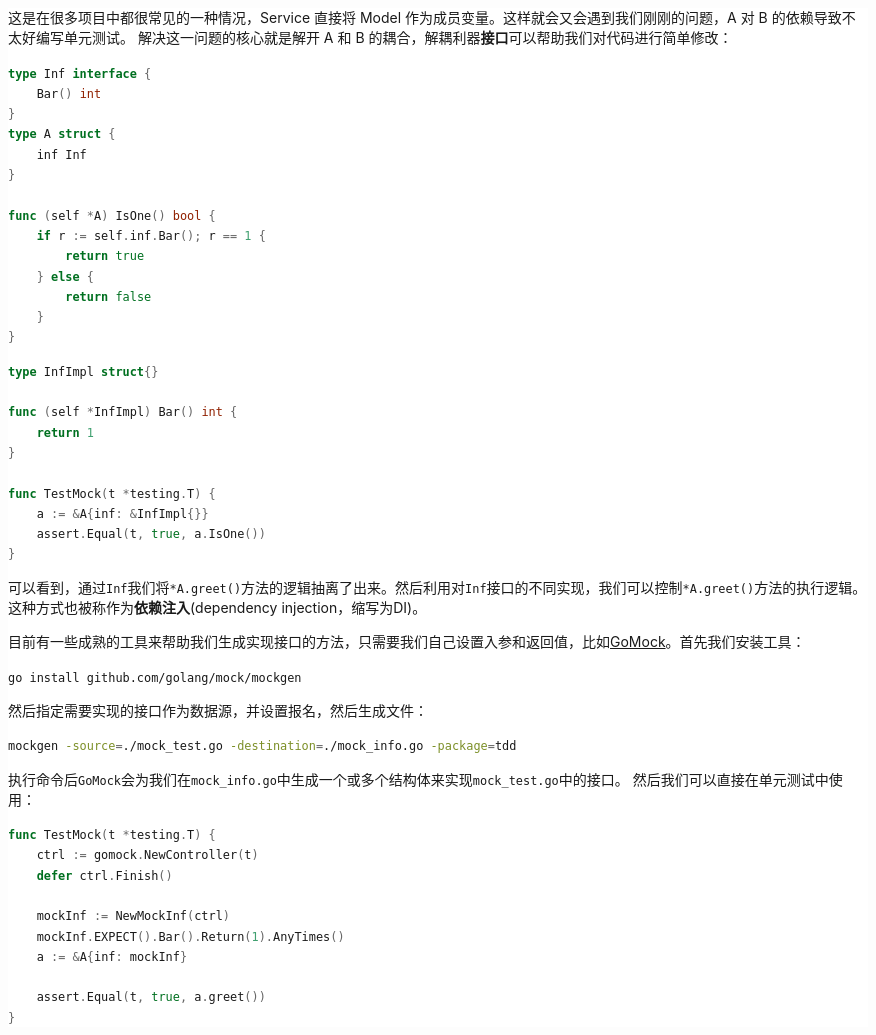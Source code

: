这是在很多项目中都很常见的一种情况，Service 直接将 Model 作为成员变量。这样就会又会遇到我们刚刚的问题，A 对  B 的依赖导致不太好编写单元测试。
解决这一问题的核心就是解开 A 和 B 的耦合，解耦利器**接口**可以帮助我们对代码进行简单修改：

```go
type Inf interface {
	Bar() int
}
type A struct {
	inf Inf
}

func (self *A) IsOne() bool {
	if r := self.inf.Bar(); r == 1 {
		return true
	} else {
		return false
	}
}
```

```go
type InfImpl struct{}

func (self *InfImpl) Bar() int {
	return 1
}

func TestMock(t *testing.T) {
	a := &A{inf: &InfImpl{}}
	assert.Equal(t, true, a.IsOne())
}
```

可以看到，通过`Inf`我们将`*A.greet()`方法的逻辑抽离了出来。然后利用对`Inf`接口的不同实现，我们可以控制`*A.greet()`方法的执行逻辑。这种方式也被称作为**依赖注入**(dependency injection，缩写为DI)。

目前有一些成熟的工具来帮助我们生成实现接口的方法，只需要我们自己设置入参和返回值，比如[GoMock](https://github.com/golang/mock)。首先我们安装工具：

```bash
go install github.com/golang/mock/mockgen
```

然后指定需要实现的接口作为数据源，并设置报名，然后生成文件：

```bash
mockgen -source=./mock_test.go -destination=./mock_info.go -package=tdd
```

执行命令后`GoMock`会为我们在`mock_info.go`中生成一个或多个结构体来实现`mock_test.go`中的接口。
然后我们可以直接在单元测试中使用：

```go
func TestMock(t *testing.T) {
	ctrl := gomock.NewController(t)
	defer ctrl.Finish()

	mockInf := NewMockInf(ctrl)
	mockInf.EXPECT().Bar().Return(1).AnyTimes()
	a := &A{inf: mockInf}

	assert.Equal(t, true, a.greet())
}
```
